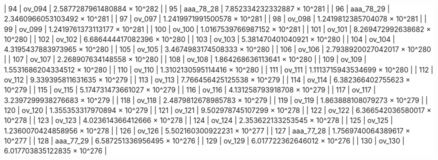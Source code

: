 | 94 | ov_094 | 2.5877287961480884 × 10^282 |
| 95 | aaa_78_28 | 7.852334232332887 × 10^281 |
| 96 | aaa_78_29 | 2.3460966053103492 × 10^281 |
| 97 | ov_097 | 1.2419971991500578 × 10^281 |
| 98 | ov_098 | 1.2419812385704078 × 10^281 |
| 99 | ov_099 | 1.2419761373113177 × 10^281 |
| 100 | ov_100 | 1.0167539766987152 × 10^281 |
| 101 | ov_101 | 8.269472992638682 × 10^280 |
| 102 | ov_102 | 6.686444417082396 × 10^280 |
| 103 | ov_103 | 5.381470401040921 × 10^280 |
| 104 | ov_104 | 4.3195437883973965 × 10^280 |
| 105 | ov_105 | 3.4674983174508333 × 10^280 |
| 106 | ov_106 | 2.7938920027042017 × 10^280 |
| 107 | ov_107 | 2.268907634148558 × 10^280 |
| 108 | ov_108 | 1.864268636113641 × 10^280 |
| 109 | ov_109 | 1.5531686204334512 × 10^280 |
| 110 | ov_110 | 1.3102130595114416 × 10^280 |
| 111 | ov_111 | 1.1113715943534699 × 10^280 |
| 112 | ov_112 | 9.339395811631635 × 10^279 |
| 113 | ov_113 | 7.766456425125538 × 10^279 |
| 114 | ov_114 | 6.382366402755623 × 10^279 |
| 115 | ov_115 | 5.174731473661027 × 10^279 |
| 116 | ov_116 | 4.131258793918708 × 10^279 |
| 117 | ov_117 | 3.2397299938276683 × 10^279 |
| 118 | ov_118 | 2.4879812678985783 × 10^279 |
| 119 | ov_119 | 1.863888108079273 × 10^279 |
| 120 | ov_120 | 1.355353317970894 × 10^279 |
| 121 | ov_121 | 9.502978745107299 × 10^278 |
| 122 | ov_122 | 6.366542036580017 × 10^278 |
| 123 | ov_123 | 4.023614366412666 × 10^278 |
| 124 | ov_124 | 2.353622133253545 × 10^278 |
| 125 | ov_125 | 1.2360070424858956 × 10^278 |
| 126 | ov_126 | 5.502160300922231 × 10^277 |
| 127 | aaa_77_28 | 1.7569740064389617 × 10^277 |
| 128 | aaa_77_29 | 6.587251336956495 × 10^276 |
| 129 | ov_129 | 6.017722362646012 × 10^276 |
| 130 | ov_130 | 6.017703835122835 × 10^276 |